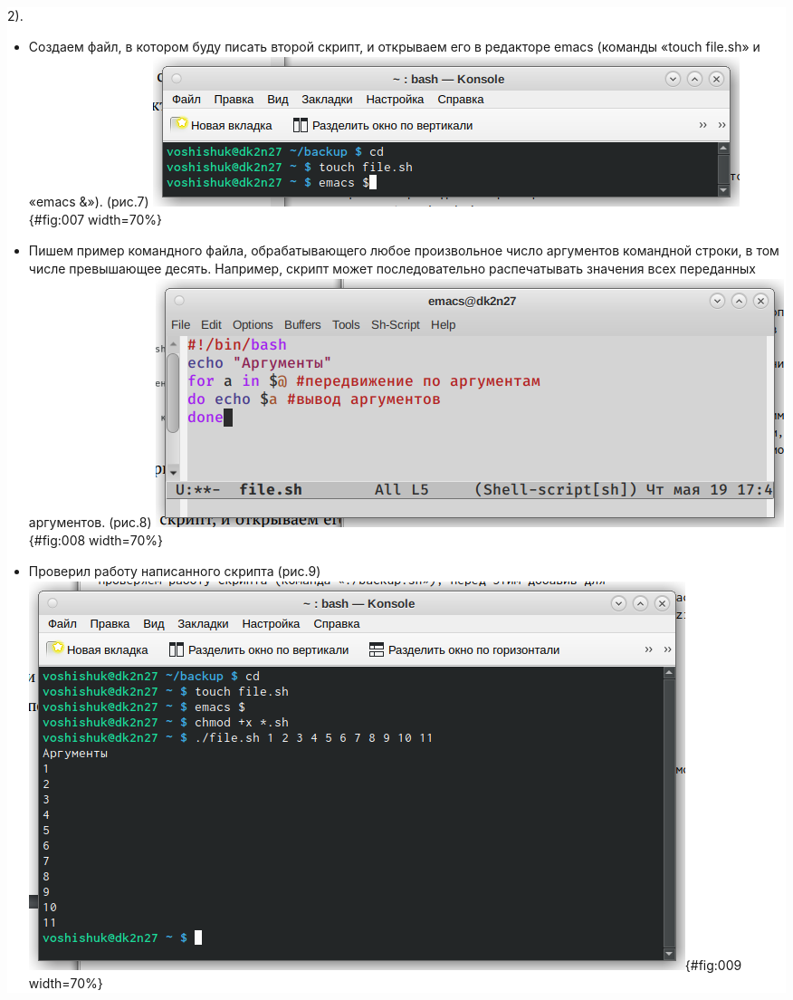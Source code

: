 2).

- Создаем файл, в котором буду писать второй скрипт, и открываем его в
редакторе emacs (команды «touch file.sh» и «emacs &»). (рис.7)
![рис.7](images/7.png){#fig:007 width=70%}

- Пишем пример командного файла, обрабатывающего любое произвольное
число аргументов командной строки, в том числе превышающее десять. Например, скрипт может последовательно распечатывать значения всех переданных
аргументов. (рис.8)
![рис.8](images/8.png){#fig:008 width=70%}

- Проверил работу написанного скрипта (рис.9)
![рис.9](images/9.png){#fig:009 width=70%}
